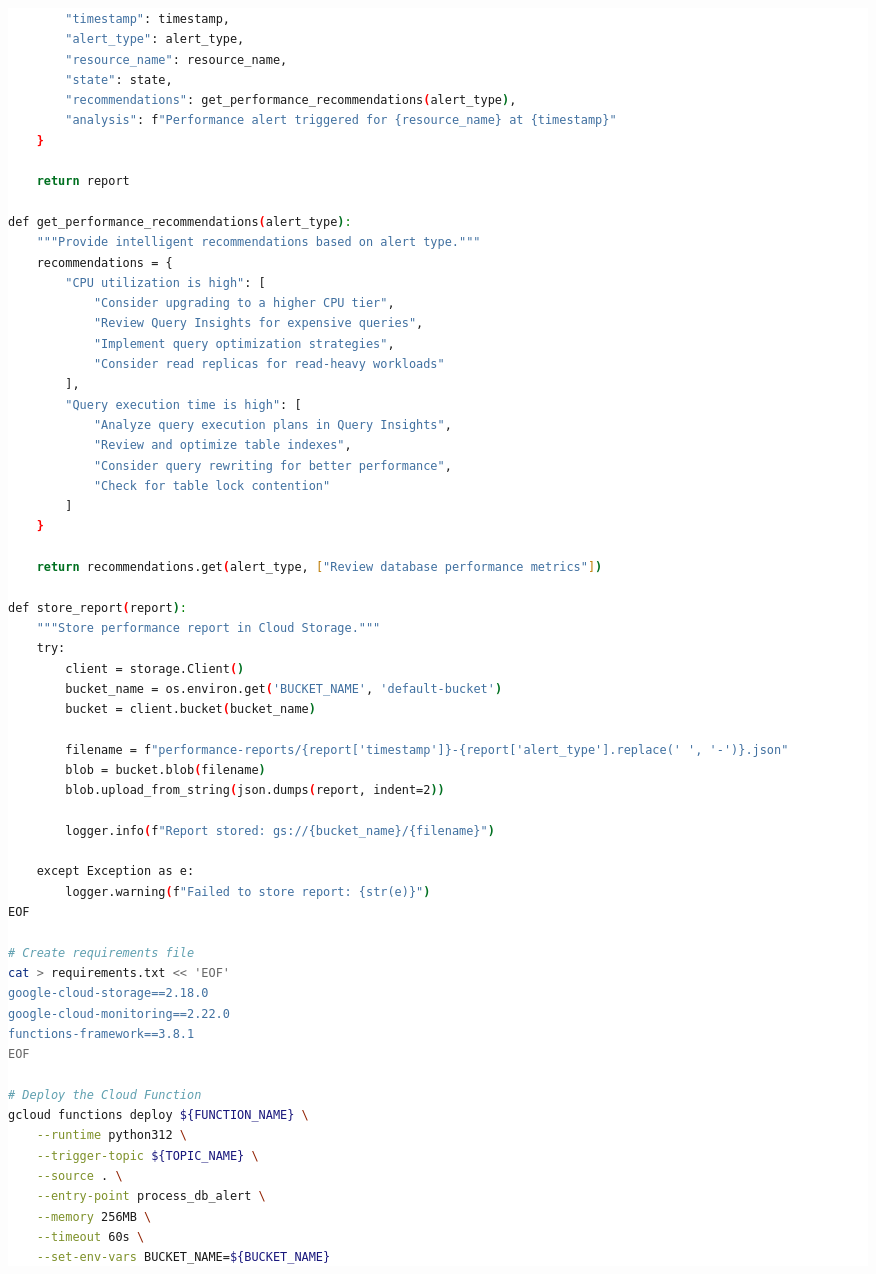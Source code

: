    ```bash
           "timestamp": timestamp,
           "alert_type": alert_type,
           "resource_name": resource_name,
           "state": state,
           "recommendations": get_performance_recommendations(alert_type),
           "analysis": f"Performance alert triggered for {resource_name} at {timestamp}"
       }
       
       return report
   
   def get_performance_recommendations(alert_type):
       """Provide intelligent recommendations based on alert type."""
       recommendations = {
           "CPU utilization is high": [
               "Consider upgrading to a higher CPU tier",
               "Review Query Insights for expensive queries",
               "Implement query optimization strategies",
               "Consider read replicas for read-heavy workloads"
           ],
           "Query execution time is high": [
               "Analyze query execution plans in Query Insights",
               "Review and optimize table indexes",
               "Consider query rewriting for better performance",
               "Check for table lock contention"
           ]
       }
       
       return recommendations.get(alert_type, ["Review database performance metrics"])
   
   def store_report(report):
       """Store performance report in Cloud Storage."""
       try:
           client = storage.Client()
           bucket_name = os.environ.get('BUCKET_NAME', 'default-bucket')
           bucket = client.bucket(bucket_name)
           
           filename = f"performance-reports/{report['timestamp']}-{report['alert_type'].replace(' ', '-')}.json"
           blob = bucket.blob(filename)
           blob.upload_from_string(json.dumps(report, indent=2))
           
           logger.info(f"Report stored: gs://{bucket_name}/{filename}")
           
       except Exception as e:
           logger.warning(f"Failed to store report: {str(e)}")
   EOF
   
   # Create requirements file
   cat > requirements.txt << 'EOF'
   google-cloud-storage==2.18.0
   google-cloud-monitoring==2.22.0
   functions-framework==3.8.1
   EOF
   
   # Deploy the Cloud Function
   gcloud functions deploy ${FUNCTION_NAME} \
       --runtime python312 \
       --trigger-topic ${TOPIC_NAME} \
       --source . \
       --entry-point process_db_alert \
       --memory 256MB \
       --timeout 60s \
       --set-env-vars BUCKET_NAME=${BUCKET_NAME}
   ```